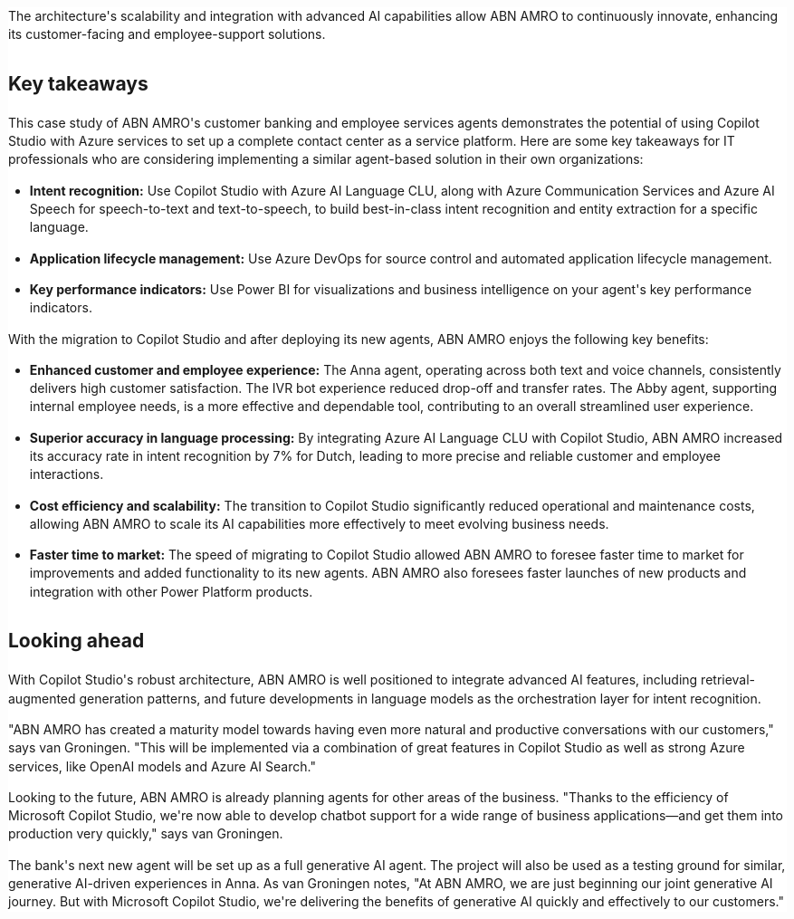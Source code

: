 The architecture's scalability and integration with advanced AI capabilities allow ABN AMRO to continuously innovate, enhancing its customer-facing and employee-support solutions.

## Key takeaways

This case study of ABN AMRO's customer banking and employee services agents demonstrates the potential of using Copilot Studio with Azure services to set up a complete contact center as a service platform. Here are some key takeaways for IT professionals who are considering implementing a similar agent-based solution in their own organizations:

- **Intent recognition:** Use Copilot Studio with Azure AI Language CLU, along with Azure Communication Services and Azure AI Speech for speech-to-text and text-to-speech, to build best-in-class intent recognition and entity extraction for a specific language.

- **Application lifecycle management:** Use Azure DevOps for source control and automated application lifecycle management.

- **Key performance indicators:** Use Power BI for visualizations and business intelligence on your agent's key performance indicators.

With the migration to Copilot Studio and after deploying its new agents, ABN AMRO enjoys the following key benefits:

- **Enhanced customer and employee experience:** The Anna agent, operating across both text and voice channels, consistently delivers high customer satisfaction. The IVR bot experience reduced drop-off and transfer rates. The Abby agent, supporting internal employee needs, is a more effective and dependable tool, contributing to an overall streamlined user experience.

- **Superior accuracy in language processing:** By integrating Azure AI Language CLU with Copilot Studio, ABN AMRO increased its accuracy rate in intent recognition by 7% for Dutch, leading to more precise and reliable customer and employee interactions.

- **Cost efficiency and scalability:** The transition to Copilot Studio significantly reduced operational and maintenance costs, allowing ABN AMRO to scale its AI capabilities more effectively to meet evolving business needs.

- **Faster time to market:** The speed of migrating to Copilot Studio allowed ABN AMRO to foresee faster time to market for improvements and added functionality to its new agents. ABN AMRO also foresees faster launches of new products and integration with other Power Platform products.

## Looking ahead

With Copilot Studio's robust architecture, ABN AMRO is well positioned to integrate advanced AI features, including retrieval-augmented generation patterns, and future developments in language models as the orchestration layer for intent recognition.

"ABN AMRO has created a maturity model towards having even more natural and productive conversations with our customers," says van Groningen. "This will be implemented via a combination of great features in Copilot Studio as well as strong Azure services, like OpenAI models and Azure AI Search."

Looking to the future, ABN AMRO is already planning agents for other areas of the business. "Thanks to the efficiency of Microsoft Copilot Studio, we're now able to develop chatbot support for a wide range of business applications&mdash;and get them into production very quickly," says van Groningen.

The bank's next new agent will be set up as a full generative AI agent. The project will also be used as a testing ground for similar, generative AI-driven experiences in Anna. As van Groningen notes, "At ABN AMRO, we are just beginning our joint generative AI journey. But with Microsoft Copilot Studio, we're delivering the benefits of generative AI quickly and effectively to our customers."
